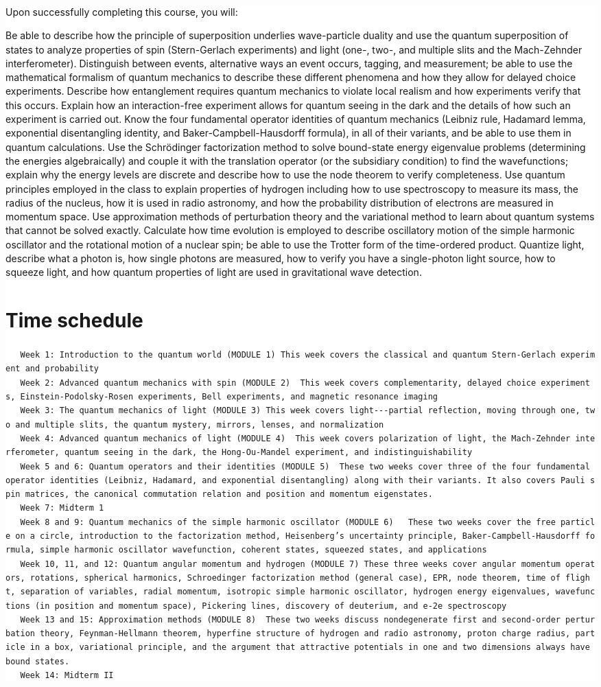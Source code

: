 Upon successfully completing this course, you will:

Be able to describe how the principle of superposition underlies wave-particle duality and use the quantum superposition of states to analyze properties of spin (Stern-Gerlach experiments) and light (one-, two-, and multiple slits and the Mach-Zehnder interferometer).
Distinguish between events, alternative ways an event occurs, tagging, and measurement; be able to use the mathematical formalism of quantum mechanics to describe these different phenomena and how they allow for delayed choice experiments.
Describe how entanglement requires quantum mechanics to violate local realism and how experiments verify that this occurs.
Explain how an interaction-free experiment allows for quantum seeing in the dark and the details of how such an experiment is carried out.
Know the four fundamental operator identities of quantum mechanics (Leibniz rule, Hadamard lemma, exponential disentangling identity, and Baker-Campbell-Hausdorff formula), in all of their variants, and be able to use them in quantum calculations.
Use the Schrödinger factorization method to solve bound-state energy eigenvalue problems (determining the energies algebraically) and couple it with the translation operator (or the subsidiary condition) to find the wavefunctions; explain why the energy levels are discrete and describe how to use the node theorem to verify completeness.
Use quantum principles employed in the class to explain properties of hydrogen including how to use spectroscopy to measure its mass, the radius of the nucleus, how it is used in radio astronomy, and how the probability distribution of electrons are measured in momentum space.
Use approximation methods of perturbation theory and the variational method to learn about quantum systems that cannot be solved exactly.
Calculate how time evolution is employed to describe oscillatory motion of the simple harmonic oscillator and the rotational motion of a nuclear spin; be able to use the Trotter form of the time-ordered product.
Quantize light, describe what a photon is, how single photons are measured, how to verify you have a single-photon light source, how to squeeze light, and how quantum properties of light are used in gravitational wave detection.

# Time schedule
       Week 1: Introduction to the quantum world (MODULE 1) This week covers the classical and quantum Stern-Gerlach experiment and probability 
       Week 2: Advanced quantum mechanics with spin (MODULE 2)  This week covers complementarity, delayed choice experiments, Einstein-Podolsky-Rosen experiments, Bell experiments, and magnetic resonance imaging 
       Week 3: The quantum mechanics of light (MODULE 3) This week covers light---partial reflection, moving through one, two and multiple slits, the quantum mystery, mirrors, lenses, and normalization 
       Week 4: Advanced quantum mechanics of light (MODULE 4)  This week covers polarization of light, the Mach-Zehnder interferometer, quantum seeing in the dark, the Hong-Ou-Mandel experiment, and indistinguishability 
       Week 5 and 6: Quantum operators and their identities (MODULE 5)  These two weeks cover three of the four fundamental operator identities (Leibniz, Hadamard, and exponential disentangling) along with their variants. It also covers Pauli spin matrices, the canonical commutation relation and position and momentum eigenstates. 
       Week 7: Midterm 1  
       Week 8 and 9: Quantum mechanics of the simple harmonic oscillator (MODULE 6)   These two weeks cover the free particle on a circle, introduction to the factorization method, Heisenberg’s uncertainty principle, Baker-Campbell-Hausdorff formula, simple harmonic oscillator wavefunction, coherent states, squeezed states, and applications 
       Week 10, 11, and 12: Quantum angular momentum and hydrogen (MODULE 7) These three weeks cover angular momentum operators, rotations, spherical harmonics, Schroedinger factorization method (general case), EPR, node theorem, time of flight, separation of variables, radial momentum, isotropic simple harmonic oscillator, hydrogen energy eigenvalues, wavefunctions (in position and momentum space), Pickering lines, discovery of deuterium, and e-2e spectroscopy 
       Week 13 and 15: Approximation methods (MODULE 8)  These two weeks discuss nondegenerate first and second-order perturbation theory, Feynman-Hellmann theorem, hyperfine structure of hydrogen and radio astronomy, proton charge radius, particle in a box, variational principle, and the argument that attractive potentials in one and two dimensions always have bound states. 
       Week 14: Midterm II   